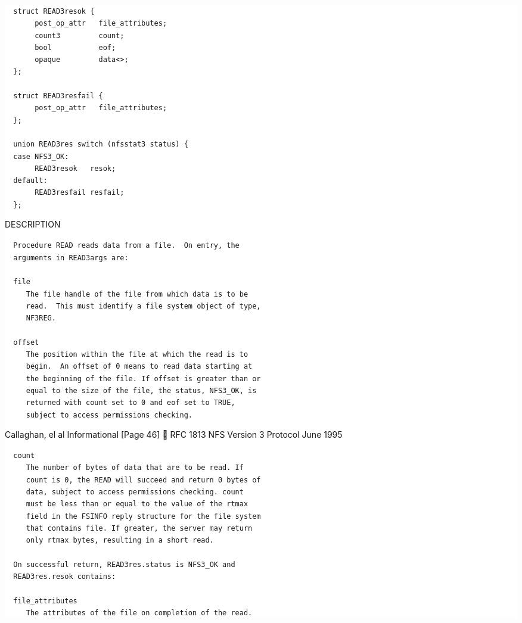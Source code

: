       struct READ3resok {
           post_op_attr   file_attributes;
           count3         count;
           bool           eof;
           opaque         data<>;
      };

      struct READ3resfail {
           post_op_attr   file_attributes;
      };

      union READ3res switch (nfsstat3 status) {
      case NFS3_OK:
           READ3resok   resok;
      default:
           READ3resfail resfail;
      };

   DESCRIPTION

      Procedure READ reads data from a file.  On entry, the
      arguments in READ3args are:

      file
         The file handle of the file from which data is to be
         read.  This must identify a file system object of type,
         NF3REG.

      offset
         The position within the file at which the read is to
         begin.  An offset of 0 means to read data starting at
         the beginning of the file. If offset is greater than or
         equal to the size of the file, the status, NFS3_OK, is
         returned with count set to 0 and eof set to TRUE,
         subject to access permissions checking.




Callaghan, el al             Informational                     [Page 46]

RFC 1813                 NFS Version 3 Protocol                June 1995


      count
         The number of bytes of data that are to be read. If
         count is 0, the READ will succeed and return 0 bytes of
         data, subject to access permissions checking. count
         must be less than or equal to the value of the rtmax
         field in the FSINFO reply structure for the file system
         that contains file. If greater, the server may return
         only rtmax bytes, resulting in a short read.

      On successful return, READ3res.status is NFS3_OK and
      READ3res.resok contains:

      file_attributes
         The attributes of the file on completion of the read.
